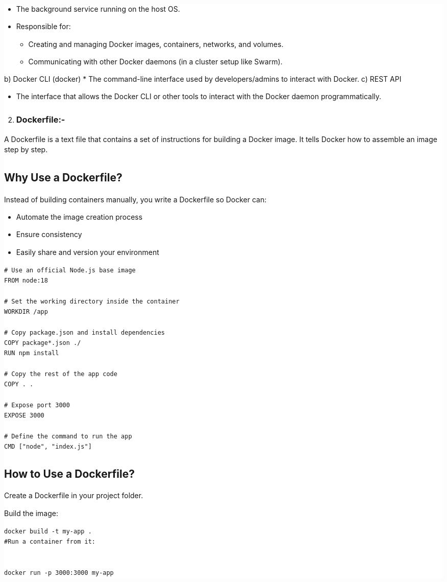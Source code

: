   * The background service running on the host OS.
  * Responsible for:

      * Creating and managing Docker images, containers, networks, and volumes.

     * Communicating with other Docker daemons (in a cluster setup like Swarm).
  
b) Docker CLI (docker)
    * The command-line interface used by developers/admins to interact with Docker.
c) REST API
   *  The interface that allows the Docker CLI or other tools to interact with the Docker daemon programmatically.

2) ### Dockerfile:-
A Dockerfile is a text file that contains a set of instructions for building a Docker image. It tells Docker how to assemble an image step by step.

##  Why Use a Dockerfile?
Instead of building containers manually, you write a Dockerfile so Docker can:

  * Automate the image creation process

  * Ensure consistency

  * Easily share and version your environment

```
# Use an official Node.js base image
FROM node:18

# Set the working directory inside the container
WORKDIR /app

# Copy package.json and install dependencies
COPY package*.json ./
RUN npm install

# Copy the rest of the app code
COPY . .

# Expose port 3000
EXPOSE 3000

# Define the command to run the app
CMD ["node", "index.js"]
```
##  How to Use a Dockerfile?
Create a Dockerfile in your project folder.

Build the image:

```
docker build -t my-app .
#Run a container from it:


docker run -p 3000:3000 my-app
```
